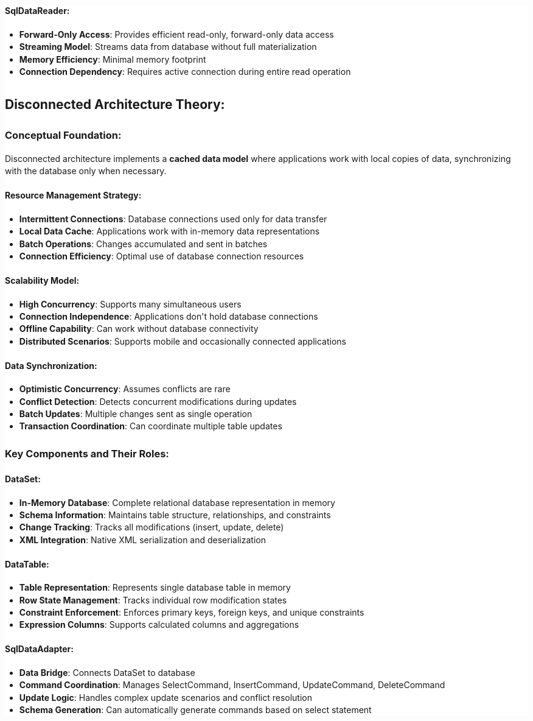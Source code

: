 #### SqlDataReader:
- **Forward-Only Access**: Provides efficient read-only, forward-only data access
- **Streaming Model**: Streams data from database without full materialization
- **Memory Efficiency**: Minimal memory footprint
- **Connection Dependency**: Requires active connection during entire read operation

## Disconnected Architecture Theory:

### Conceptual Foundation:
Disconnected architecture implements a **cached data model** where applications work with local copies of data, synchronizing with the database only when necessary.

#### Resource Management Strategy:
- **Intermittent Connections**: Database connections used only for data transfer
- **Local Data Cache**: Applications work with in-memory data representations
- **Batch Operations**: Changes accumulated and sent in batches
- **Connection Efficiency**: Optimal use of database connection resources

#### Scalability Model:
- **High Concurrency**: Supports many simultaneous users
- **Connection Independence**: Applications don't hold database connections
- **Offline Capability**: Can work without database connectivity
- **Distributed Scenarios**: Supports mobile and occasionally connected applications

#### Data Synchronization:
- **Optimistic Concurrency**: Assumes conflicts are rare
- **Conflict Detection**: Detects concurrent modifications during updates
- **Batch Updates**: Multiple changes sent as single operation
- **Transaction Coordination**: Can coordinate multiple table updates

### Key Components and Their Roles:

#### DataSet:
- **In-Memory Database**: Complete relational database representation in memory
- **Schema Information**: Maintains table structure, relationships, and constraints
- **Change Tracking**: Tracks all modifications (insert, update, delete)
- **XML Integration**: Native XML serialization and deserialization

#### DataTable:
- **Table Representation**: Represents single database table in memory
- **Row State Management**: Tracks individual row modification states
- **Constraint Enforcement**: Enforces primary keys, foreign keys, and unique constraints
- **Expression Columns**: Supports calculated columns and aggregations

#### SqlDataAdapter:
- **Data Bridge**: Connects DataSet to database
- **Command Coordination**: Manages SelectCommand, InsertCommand, UpdateCommand, DeleteCommand
- **Update Logic**: Handles complex update scenarios and conflict resolution
- **Schema Generation**: Can automatically generate commands based on select statement
